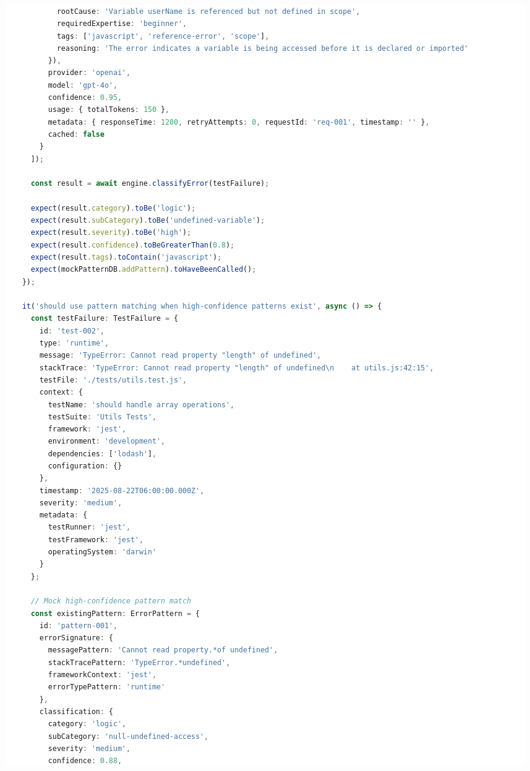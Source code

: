 ```typescript
            rootCause: 'Variable userName is referenced but not defined in scope',
            requiredExpertise: 'beginner',
            tags: ['javascript', 'reference-error', 'scope'],
            reasoning: 'The error indicates a variable is being accessed before it is declared or imported'
          }),
          provider: 'openai',
          model: 'gpt-4o',
          confidence: 0.95,
          usage: { totalTokens: 150 },
          metadata: { responseTime: 1200, retryAttempts: 0, requestId: 'req-001', timestamp: '' },
          cached: false
        }
      ]);

      const result = await engine.classifyError(testFailure);

      expect(result.category).toBe('logic');
      expect(result.subCategory).toBe('undefined-variable');
      expect(result.severity).toBe('high');
      expect(result.confidence).toBeGreaterThan(0.8);
      expect(result.tags).toContain('javascript');
      expect(mockPatternDB.addPattern).toHaveBeenCalled();
    });

    it('should use pattern matching when high-confidence patterns exist', async () => {
      const testFailure: TestFailure = {
        id: 'test-002',
        type: 'runtime',
        message: 'TypeError: Cannot read property "length" of undefined',
        stackTrace: 'TypeError: Cannot read property "length" of undefined\n    at utils.js:42:15',
        testFile: './tests/utils.test.js',
        context: {
          testName: 'should handle array operations',
          testSuite: 'Utils Tests',
          framework: 'jest',
          environment: 'development',
          dependencies: ['lodash'],
          configuration: {}
        },
        timestamp: '2025-08-22T06:00:00.000Z',
        severity: 'medium',
        metadata: {
          testRunner: 'jest',
          testFramework: 'jest',
          operatingSystem: 'darwin'
        }
      };

      // Mock high-confidence pattern match
      const existingPattern: ErrorPattern = {
        id: 'pattern-001',
        errorSignature: {
          messagePattern: 'Cannot read property.*of undefined',
          stackTracePattern: 'TypeError.*undefined',
          frameworkContext: 'jest',
          errorTypePattern: 'runtime'
        },
        classification: {
          category: 'logic',
          subCategory: 'null-undefined-access',
          severity: 'medium',
          confidence: 0.88,
```